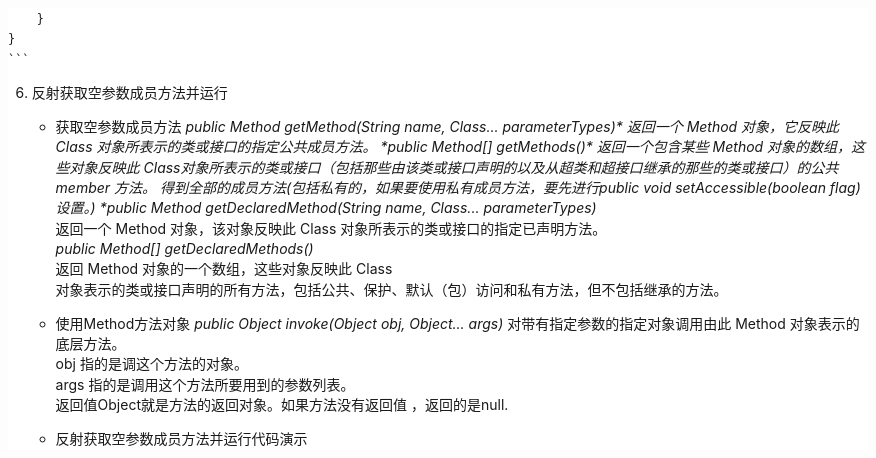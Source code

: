         }
    }
    ```


6. 反射获取空参数成员方法并运行      
    - 获取空参数成员方法
        *public Method getMethod(String name, Class<?>... parameterTypes)*   
        返回一个 Method 对象，它反映此 Class 对象所表示的类或接口的指定公共成员方法。 
        *public Method[] getMethods()*     
        返回一个包含某些 Method 对象的数组，这些对象反映此      
        Class对象所表示的类或接口（包括那些由该类或接口声明的以及从超类和超接口继承的那些的类或接口）的公共 member 方法。    
        得到全部的成员方法(包括私有的，如果要使用私有成员方法，要先进行public void setAccessible(boolean flag) 设置。)    
        *public Method getDeclaredMethod(String name, Class<?>... parameterTypes)*   
        返回一个 Method 对象，该对象反映此 Class 对象所表示的类或接口的指定已声明方法。    
        *public Method[] getDeclaredMethods()*   
        返回 Method 对象的一个数组，这些对象反映此 Class    
        对象表示的类或接口声明的所有方法，包括公共、保护、默认（包）访问和私有方法，但不包括继承的方法。 



    - 使用Method方法对象
    *public Object invoke(Object obj, Object... args)*    对带有指定参数的指定对象调用由此 Method 对象表示的底层方法。    
	obj 指的是调这个方法的对象。   
	args 指的是调用这个方法所要用到的参数列表。   
	返回值Object就是方法的返回对象。如果方法没有返回值 ，返回的是null.   

    - 反射获取空参数成员方法并运行代码演示